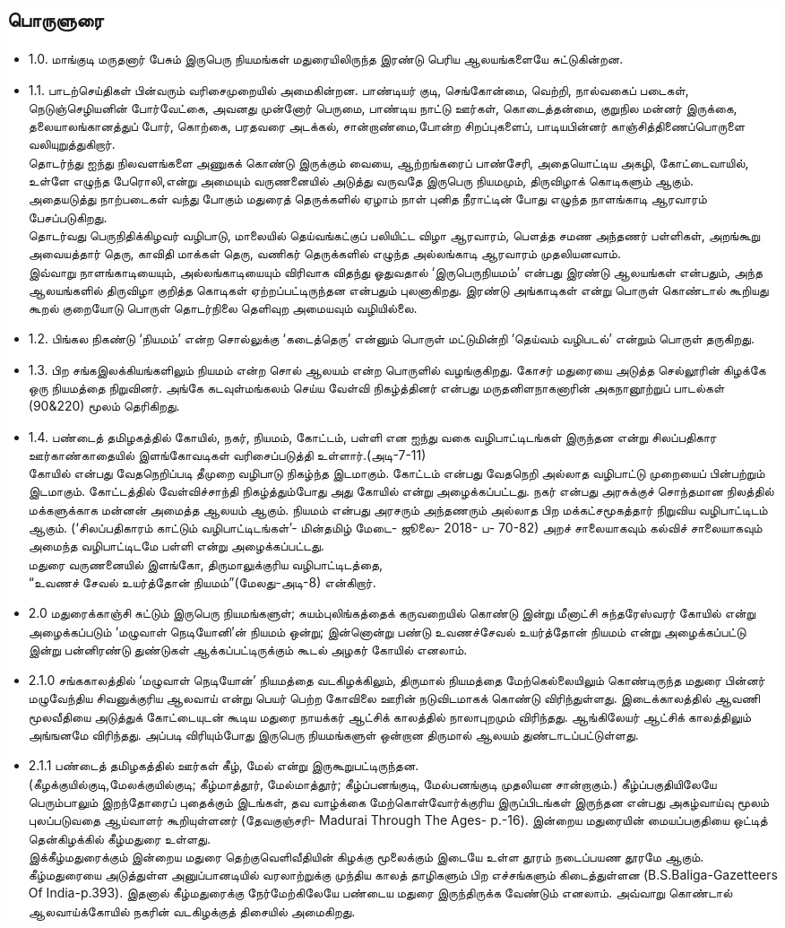 ## பொருளுரை

- 1.0.	மாங்குடி மருதனார் பேசும் இருபெரு நியமங்கள் மதுரையிலிருந்த இரண்டு பெரிய ஆலயங்களையே சுட்டுகின்றன.   

- 1.1.	பாடற்செய்திகள் பின்வரும் வரிசைமுறையில் அமைகின்றன. பாண்டியர் குடி, செங்கோன்மை, வெற்றி, நால்வகைப் படைகள், நெடுஞ்செழியனின் போர்வேட்கை, அவனது முன்னோர் பெருமை, பாண்டிய நாட்டு ஊர்கள், கொடைத்தன்மை, குறுநில மன்னர் இருக்கை, தலையாலங்கானத்துப் போர், கொற்கை, பரதவரை அடக்கல், சான்றாண்மை,போன்ற சிறப்புகளைப், பாடியபின்னர் காஞ்சித்திணைப்பொருளை வலியுறுத்துகிறார்.   
தொடர்ந்து ஐந்து நிலவளங்களை அணுகக் கொண்டு இருக்கும் வையை, ஆற்றங்கரைப் பாண்சேரி, அதையொட்டிய அகழி, கோட்டைவாயில், உள்ளே  எழுந்த பேரொலி,என்று அமையும் வருணனையில் அடுத்து வருவதே  இருபெரு நியமமும், திருவிழாக் கொடிகளும் ஆகும்.   
அதையடுத்து  நாற்படைகள் வந்து போகும் மதுரைத் தெருக்களில்  ஏழாம் நாள் புனித நீராட்டின் போது எழுந்த நாளங்காடி ஆரவாரம் பேசப்படுகிறது.  
 தொடர்வது பெருநிதிக்கிழவர் வழிபாடு, மாலையில் தெய்வங்கட்குப் பலியிட்ட விழா ஆரவாரம், பௌத்த சமண அந்தணர் பள்ளிகள், அறங்கூறு   அவையத்தார் தெரு, காவிதி மாக்கள் தெரு, வணிகர் தெருக்களில் எழுந்த அல்லங்காடி ஆரவாரம் முதலியனவாம்.  
இவ்வாறு நாளங்காடியையும், அல்லங்காடியையும் விரிவாக விதந்து ஓதுவதால் ‘இருபெருநியமம்’ என்பது இரண்டு ஆலயங்கள் என்பதும், அந்த ஆலயங்களில் திருவிழா குறித்த கொடிகள் ஏற்றப்பட்டிருந்தன என்பதும் புலனாகிறது. இரண்டு அங்காடிகள் என்று பொருள் கொண்டால் கூறியது கூறல்  குறையோடு பொருள் தொடர்நிலை தெளிவுற அமையவும் வழியில்லை.	   

- 1.2.	பிங்கல நிகண்டு ‘நியமம்’ என்ற சொல்லுக்கு ‘கடைத்தெரு’ என்னும் பொருள் மட்டுமின்றி ‘தெய்வம் வழிபடல்’ என்றும் பொருள் தருகிறது.  

- 1.3.	பிற சங்கஇலக்கியங்களிலும் நியமம் என்ற சொல் ஆலயம் என்ற பொருளில் வழங்குகிறது. கோசர் மதுரையை அடுத்த செல்லூரின் கிழக்கே ஒரு நியமத்தை நிறுவினர். அங்கே கடவுள்மங்கலம் செய்ய வேள்வி நிகழ்த்தினர் என்பது மருதனிளநாகனாரின் அகநானூற்றுப் பாடல்கள் (90&220) மூலம் தெரிகிறது.  

- 1.4.	பண்டைத் தமிழகத்தில் கோயில், நகர், நியமம், கோட்டம், பள்ளி என ஐந்து வகை வழிபாட்டிடங்கள் இருந்தன என்று சிலப்பதிகார ஊர்காண்காதையில் இளங்கோவடிகள் வரிசைப்படுத்தி உள்ளார்.(அடி-7-11)  
கோயில் என்பது வேதநெறிப்படி தீமுறை வழிபாடு நிகழ்ந்த இடமாகும். கோட்டம் என்பது வேதநெறி அல்லாத வழிபாட்டு முறையைப் பின்பற்றும் இடமாகும். கோட்டத்தில் வேள்விச்சாந்தி நிகழ்த்தும்போது அது கோயில் என்று அழைக்கப்பட்டது. நகர் என்பது அரசுக்குச் சொந்தமான நிலத்தில் மக்களுக்காக மன்னன் அமைத்த ஆலயம் ஆகும். நியமம் என்பது அரசரும் அந்தணரும் அல்லாத பிற மக்கட்சமூகத்தார் நிறுவிய வழிபாட்டிடம் ஆகும். (‘சிலப்பதிகாரம் காட்டும் வழிபாட்டிடங்கள்’- மின்தமிழ் மேடை- ஜூலை- 2018- ப- 70-82) அறச் சாலையாகவும் கல்விச் சாலையாகவும் அமைந்த வழிபாட்டிடமே பள்ளி என்று அழைக்கப்பட்டது.  
 மதுரை வருணனையில் இளங்கோ,  திருமாலுக்குரிய வழிபாட்டிடத்தை,   
 “உவணச் சேவல் உயர்த்தோன் நியமம்”(மேலது-அடி-8) என்கிறார்.   
  
- 2.0	மதுரைக்காஞ்சி சுட்டும் இருபெரு நியமங்களுள்; சுயம்புலிங்கத்தைக் கருவறையில் கொண்டு இன்று மீனாட்சி சுந்தரேஸ்வரர் கோயில் என்று அழைக்கப்படும் ‘மழுவாள் நெடியோனி’ன் நியமம் ஒன்று; இன்னொன்று பண்டு உவணச்சேவல் உயர்த்தோன் நியமம் என்று அழைக்கப்பட்டு இன்று பன்னிரண்டு துண்டுகள் ஆக்கப்பட்டிருக்கும் கூடல் அழகர் கோயில் எனலாம்.  
   
- 2.1.0	சங்ககாலத்தில் ‘மழுவாள் நெடியோன்’ நியமத்தை வடகிழக்கிலும், திருமால் நியமத்தை மேற்கெல்லையிலும் கொண்டிருந்த மதுரை பின்னர் மழுவேந்திய சிவனுக்குரிய ஆலவாய் என்று பெயர் பெற்ற கோவிலை ஊரின் நடுவிடமாகக் கொண்டு விரிந்துள்ளது. இடைக்காலத்தில் ஆவணி மூலவீதியை அடுத்துக் கோட்டையுடன் கூடிய மதுரை நாயக்கர் ஆட்சிக் காலத்தில் நாலாபுறமும் விரிந்தது. ஆங்கிலேயர் ஆட்சிக் காலத்திலும் அங்ஙனமே விரிந்தது. அப்படி விரியும்போது இருபெரு நியமங்களுள்  ஒன்றான திருமால் ஆலயம் துண்டாடப்பட்டுள்ளது.  

- 2.1.1	பண்டைத் தமிழகத்தில் ஊர்கள் கீழ், மேல் என்று இருகூறுபட்டிருந்தன.    
 (கீழக்குயில்குடி,மேலக்குயில்குடி; கீழ்மாத்தூர், மேல்மாத்தூர்; கீழ்ப்பனங்குடி, மேல்பனங்குடி முதலியன சான்றாகும்.) கீழ்ப்பகுதியிலேயே பெரும்பாலும் இறந்தோரைப் புதைக்கும் இடங்கள், தவ வாழ்க்கை மேற்கொள்வோர்க்குரிய இருப்பிடங்கள் இருந்தன என்பது அகழ்வாய்வு மூலம் புலப்படுவதை ஆய்வாளர் கூறியுள்ளனர் (தேவகுஞ்சரி- Madurai Through The Ages- p.-16). இன்றைய மதுரையின்  மையப்பகுதியை ஒட்டித் தென்கிழக்கில் கீழ்மதுரை உள்ளது.  
இக்கீழ்மதுரைக்கும் இன்றைய மதுரை தெற்குவெளிவீதியின் கிழக்கு மூலைக்கும் இடையே உள்ள தூரம் நடைப்பயண தூரமே ஆகும். கீழ்மதுரையை அடுத்துள்ள அனுப்பானடியில் வரலாற்றுக்கு முந்திய காலத் தாழிகளும் பிற எச்சங்களும் கிடைத்துள்ளன (B.S.Baliga-Gazetteers Of India-p.393). இதனால் கீழ்மதுரைக்கு நேர்மேற்கிலேயே பண்டைய மதுரை இருந்திருக்க வேண்டும் எனலாம். அவ்வாறு கொண்டால் ஆலவாய்க்கோயில் நகரின் வடகிழக்குத் திசையில் அமைகிறது.   